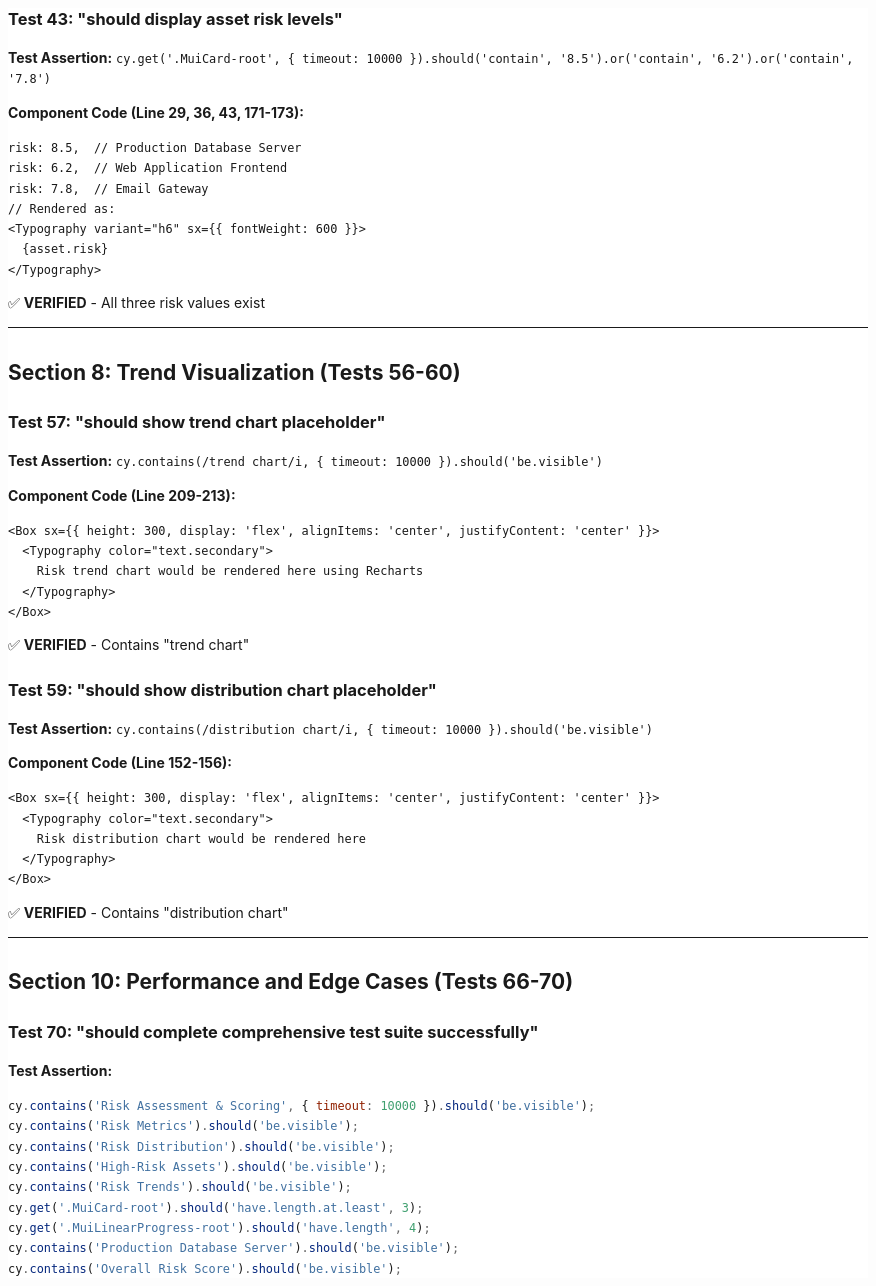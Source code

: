 ### Test 43: "should display asset risk levels"
**Test Assertion:** `cy.get('.MuiCard-root', { timeout: 10000 }).should('contain', '8.5').or('contain', '6.2').or('contain', '7.8')`

**Component Code (Line 29, 36, 43, 171-173):**
```tsx
risk: 8.5,  // Production Database Server
risk: 6.2,  // Web Application Frontend
risk: 7.8,  // Email Gateway
// Rendered as:
<Typography variant="h6" sx={{ fontWeight: 600 }}>
  {asset.risk}
</Typography>
```
✅ **VERIFIED** - All three risk values exist

---

## Section 8: Trend Visualization (Tests 56-60)

### Test 57: "should show trend chart placeholder"
**Test Assertion:** `cy.contains(/trend chart/i, { timeout: 10000 }).should('be.visible')`

**Component Code (Line 209-213):**
```tsx
<Box sx={{ height: 300, display: 'flex', alignItems: 'center', justifyContent: 'center' }}>
  <Typography color="text.secondary">
    Risk trend chart would be rendered here using Recharts
  </Typography>
</Box>
```
✅ **VERIFIED** - Contains "trend chart"

### Test 59: "should show distribution chart placeholder"
**Test Assertion:** `cy.contains(/distribution chart/i, { timeout: 10000 }).should('be.visible')`

**Component Code (Line 152-156):**
```tsx
<Box sx={{ height: 300, display: 'flex', alignItems: 'center', justifyContent: 'center' }}>
  <Typography color="text.secondary">
    Risk distribution chart would be rendered here
  </Typography>
</Box>
```
✅ **VERIFIED** - Contains "distribution chart"

---

## Section 10: Performance and Edge Cases (Tests 66-70)

### Test 70: "should complete comprehensive test suite successfully"
**Test Assertion:**
```javascript
cy.contains('Risk Assessment & Scoring', { timeout: 10000 }).should('be.visible');
cy.contains('Risk Metrics').should('be.visible');
cy.contains('Risk Distribution').should('be.visible');
cy.contains('High-Risk Assets').should('be.visible');
cy.contains('Risk Trends').should('be.visible');
cy.get('.MuiCard-root').should('have.length.at.least', 3);
cy.get('.MuiLinearProgress-root').should('have.length', 4);
cy.contains('Production Database Server').should('be.visible');
cy.contains('Overall Risk Score').should('be.visible');
```
